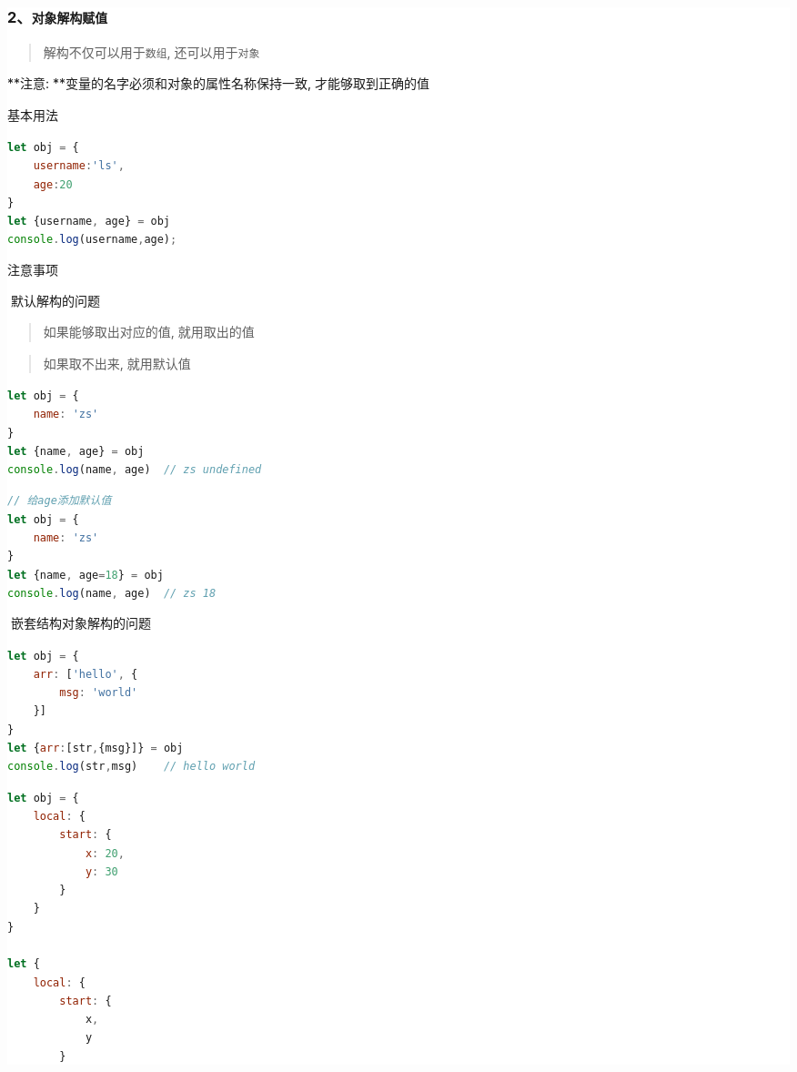 
### 2、`对象解构赋值`

> 解构不仅可以用于`数组`, 还可以用于`对象`

**注意: **变量的名字必须和对象的属性名称保持一致, 才能够取到正确的值

基本用法

```js
let obj = {
    username:'ls', 
    age:20
}
let {username, age} = obj
console.log(username,age);
```

注意事项

​	默认解构的问题

> 如果能够取出对应的值, 就用取出的值

> 如果取不出来, 就用默认值

```js
let obj = {
    name: 'zs'
}
let {name, age} = obj
console.log(name, age)  // zs undefined
```

```js
// 给age添加默认值
let obj = {
    name: 'zs'
}
let {name, age=18} = obj
console.log(name, age)  // zs 18
```

​	嵌套结构对象解构的问题

```js
let obj = {
    arr: ['hello', {
        msg: 'world'
    }]
}
let {arr:[str,{msg}]} = obj
console.log(str,msg)    // hello world
```

```js
let obj = {
    local: {
        start: {
            x: 20,
            y: 30
        }
    }
}

let {
    local: {
        start: {
            x,
            y
        }
```